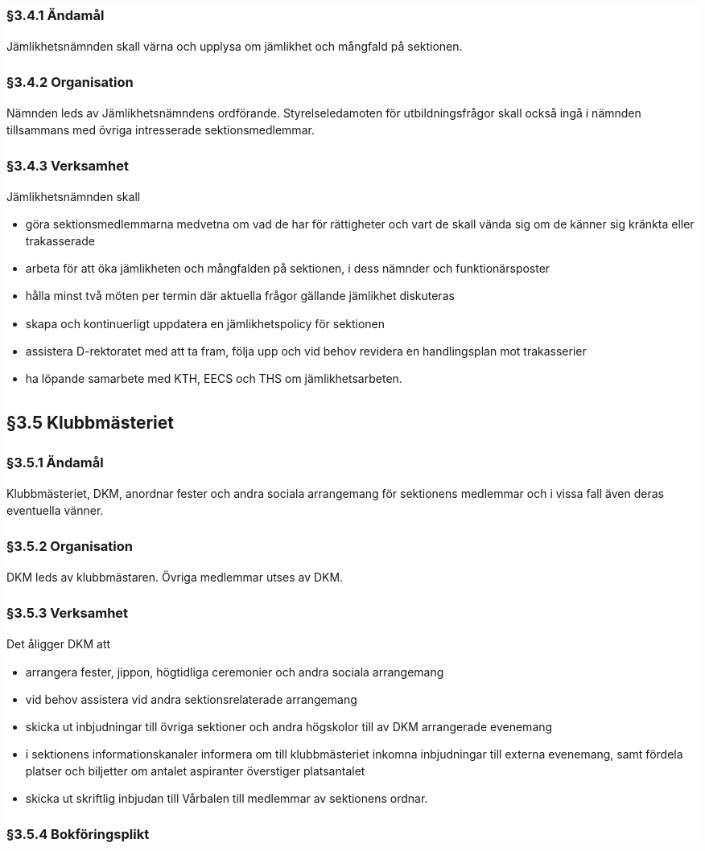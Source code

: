 ### §3.4.1 Ändamål

Jämlikhetsnämnden skall värna och upplysa om jämlikhet och mångfald på sektionen.

### §3.4.2 Organisation

Nämnden leds av Jämlikhetsnämndens ordförande. Styrelseledamoten för utbildningsfrågor skall också ingå i nämnden tillsammans med övriga intresserade sektionsmedlemmar.

### §3.4.3 Verksamhet

Jämlikhetsnämnden skall

-   göra sektionsmedlemmarna medvetna om vad de har för rättigheter och vart de skall vända sig om de känner sig kränkta eller trakasserade

-   arbeta för att öka jämlikheten och mångfalden på sektionen, i dess nämnder och funktionärsposter

-   hålla minst två möten per termin där aktuella frågor gällande jämlikhet diskuteras

-   skapa och kontinuerligt uppdatera en jämlikhetspolicy för sektionen

-   assistera D-rektoratet med att ta fram, följa upp och vid behov revidera en handlingsplan mot trakasserier

-   ha löpande samarbete med KTH, EECS och THS om jämlikhetsarbeten.

§3.5 Klubbmästeriet
--------------

### §3.5.1 Ändamål

Klubbmästeriet, DKM, anordnar fester och andra sociala arrangemang för sektionens medlemmar och i vissa fall även deras eventuella vänner.

### §3.5.2 Organisation

DKM leds av klubbmästaren. Övriga medlemmar utses av DKM.

### §3.5.3 Verksamhet

Det åligger DKM att

-   arrangera fester, jippon, högtidliga ceremonier och andra sociala arrangemang

-   vid behov assistera vid andra sektionsrelaterade arrangemang

-   skicka ut inbjudningar till övriga sektioner och andra högskolor till av DKM arrangerade evenemang

-   i sektionens informationskanaler informera om till klubbmästeriet inkomna inbjudningar till externa evenemang, samt fördela platser och biljetter om antalet aspiranter överstiger platsantalet

-   skicka ut skriftlig inbjudan till Vårbalen till medlemmar av sektionens ordnar.

### §3.5.4 Bokföringsplikt

